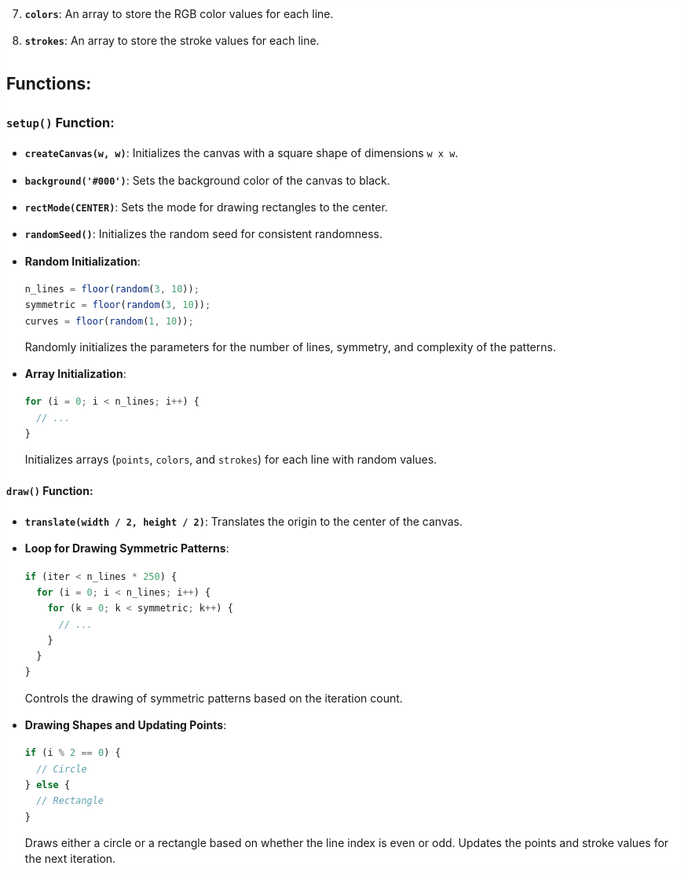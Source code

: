 7. **`colors`**: An array to store the RGB color values for each line.

8. **`strokes`**: An array to store the stroke values for each line.

## Functions:
### `setup()` Function:

- **`createCanvas(w, w)`**: Initializes the canvas with a square shape of dimensions `w x w`.
  
- **`background('#000')`**: Sets the background color of the canvas to black.

- **`rectMode(CENTER)`**: Sets the mode for drawing rectangles to the center.

- **`randomSeed()`**: Initializes the random seed for consistent randomness.

- **Random Initialization**:
  ```javascript
  n_lines = floor(random(3, 10));
  symmetric = floor(random(3, 10));
  curves = floor(random(1, 10));
  ```
  Randomly initializes the parameters for the number of lines, symmetry, and complexity of the patterns.

- **Array Initialization**:
  ```javascript
  for (i = 0; i < n_lines; i++) {
    // ...
  }
  ```
  Initializes arrays (`points`, `colors`, and `strokes`) for each line with random values.

#### `draw()` Function:

- **`translate(width / 2, height / 2)`**: Translates the origin to the center of the canvas.

- **Loop for Drawing Symmetric Patterns**:
  ```javascript
  if (iter < n_lines * 250) {
    for (i = 0; i < n_lines; i++) {
      for (k = 0; k < symmetric; k++) {
        // ...
      }
    }
  }
  ```
  Controls the drawing of symmetric patterns based on the iteration count.

- **Drawing Shapes and Updating Points**:
  ```javascript
  if (i % 2 == 0) {
    // Circle
  } else {
    // Rectangle
  }
  ```
  Draws either a circle or a rectangle based on whether the line index is even or odd. Updates the points and stroke values for the next iteration.
